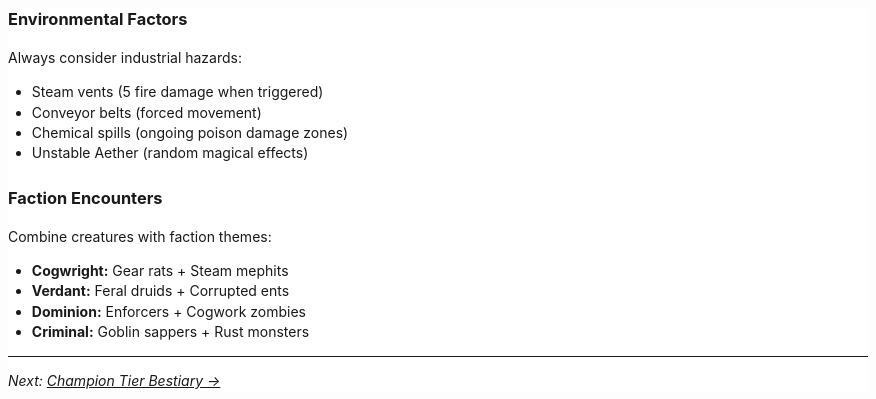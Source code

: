 ### Environmental Factors
Always consider industrial hazards:
- Steam vents (5 fire damage when triggered)
- Conveyor belts (forced movement)
- Chemical spills (ongoing poison damage zones)
- Unstable Aether (random magical effects)

### Faction Encounters
Combine creatures with faction themes:
- **Cogwright:** Gear rats + Steam mephits
- **Verdant:** Feral druids + Corrupted ents
- **Dominion:** Enforcers + Cogwork zombies
- **Criminal:** Goblin sappers + Rust monsters

---

*Next: [Champion Tier Bestiary →](bestiary-champion.html)*
